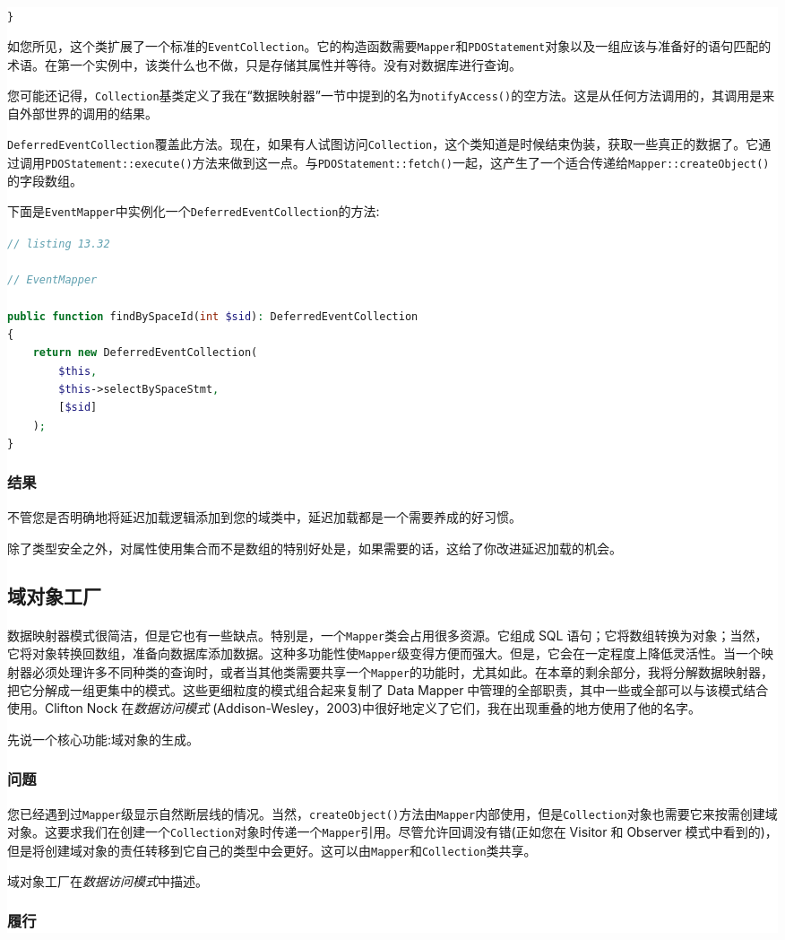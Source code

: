 ```php
}

```

如您所见，这个类扩展了一个标准的`EventCollection`。它的构造函数需要`Mapper`和`PDOStatement`对象以及一组应该与准备好的语句匹配的术语。在第一个实例中，该类什么也不做，只是存储其属性并等待。没有对数据库进行查询。

您可能还记得，`Collection`基类定义了我在“数据映射器”一节中提到的名为`notifyAccess()`的空方法。这是从任何方法调用的，其调用是来自外部世界的调用的结果。

`DeferredEventCollection`覆盖此方法。现在，如果有人试图访问`Collection`，这个类知道是时候结束伪装，获取一些真正的数据了。它通过调用`PDOStatement::execute()`方法来做到这一点。与`PDOStatement::fetch()`一起，这产生了一个适合传递给`Mapper::createObject()`的字段数组。

下面是`EventMapper`中实例化一个`DeferredEventCollection`的方法:

```php
// listing 13.32

// EventMapper

public function findBySpaceId(int $sid): DeferredEventCollection
{
    return new DeferredEventCollection(
        $this,
        $this->selectBySpaceStmt,
        [$sid]
    );
}

```

### 结果

不管您是否明确地将延迟加载逻辑添加到您的域类中，延迟加载都是一个需要养成的好习惯。

除了类型安全之外，对属性使用集合而不是数组的特别好处是，如果需要的话，这给了你改进延迟加载的机会。

## 域对象工厂

数据映射器模式很简洁，但是它也有一些缺点。特别是，一个`Mapper`类会占用很多资源。它组成 SQL 语句；它将数组转换为对象；当然，它将对象转换回数组，准备向数据库添加数据。这种多功能性使`Mapper`级变得方便而强大。但是，它会在一定程度上降低灵活性。当一个映射器必须处理许多不同种类的查询时，或者当其他类需要共享一个`Mapper`的功能时，尤其如此。在本章的剩余部分，我将分解数据映射器，把它分解成一组更集中的模式。这些更细粒度的模式组合起来复制了 Data Mapper 中管理的全部职责，其中一些或全部可以与该模式结合使用。Clifton Nock 在*数据访问模式* (Addison-Wesley，2003)中很好地定义了它们，我在出现重叠的地方使用了他的名字。

先说一个核心功能:域对象的生成。

### 问题

您已经遇到过`Mapper`级显示自然断层线的情况。当然，`createObject()`方法由`Mapper`内部使用，但是`Collection`对象也需要它来按需创建域对象。这要求我们在创建一个`Collection`对象时传递一个`Mapper`引用。尽管允许回调没有错(正如您在 Visitor 和 Observer 模式中看到的)，但是将创建域对象的责任转移到它自己的类型中会更好。这可以由`Mapper`和`Collection`类共享。

域对象工厂在*数据访问模式*中描述。

### 履行
